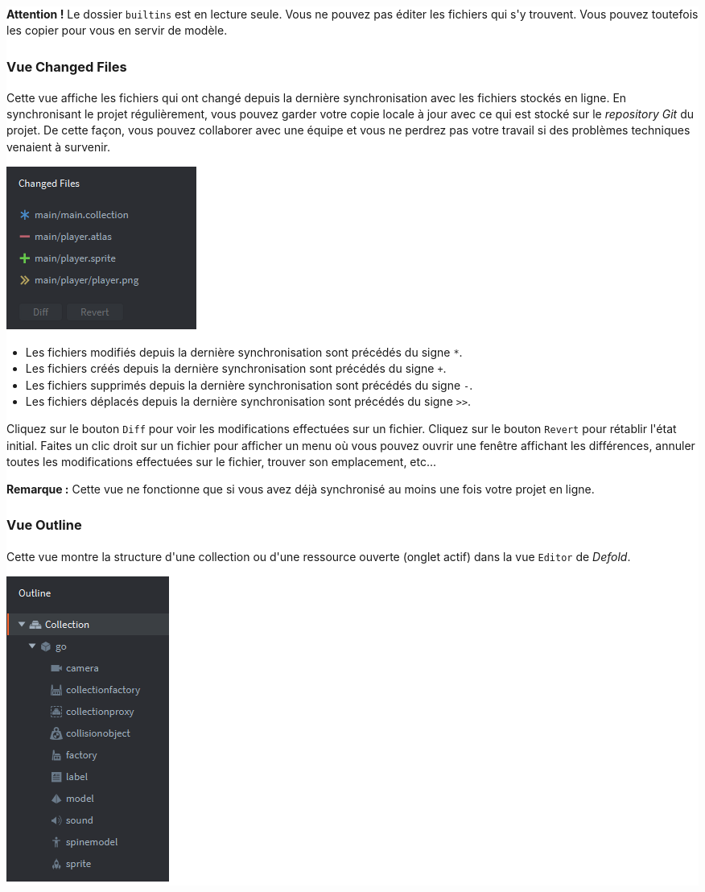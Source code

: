 **Attention !** Le dossier `builtins` est en lecture seule. Vous ne pouvez pas éditer les fichiers qui s'y trouvent. Vous pouvez toutefois les copier pour vous en servir de modèle.

### Vue Changed Files

Cette vue affiche les fichiers qui ont changé depuis la dernière synchronisation avec les fichiers stockés en ligne. En synchronisant le projet régulièrement, vous pouvez garder votre copie locale à jour avec ce qui est stocké sur le *repository Git* du projet. De cette façon, vous pouvez collaborer avec une équipe et vous ne perdrez pas votre travail si des problèmes techniques venaient à survenir. 

![Changed Files panel](images/defold_changed_files_panel.png)

  - Les fichiers modifiés depuis la dernière synchronisation sont précédés du signe `*`.
  - Les fichiers créés depuis la dernière synchronisation sont précédés du signe `+`.
  - Les fichiers supprimés depuis la dernière synchronisation sont précédés du signe `-`.
  - Les fichiers déplacés depuis la dernière synchronisation sont précédés du signe `>>`.

Cliquez sur le bouton `Diff` pour voir les modifications effectuées sur un fichier.
Cliquez sur le bouton `Revert` pour rétablir l'état initial.
Faites un clic droit sur un fichier pour afficher un menu où vous pouvez ouvrir une fenêtre affichant les différences, annuler toutes les modifications effectuées sur le fichier, trouver son emplacement, etc...

**Remarque :** Cette vue ne fonctionne que si vous avez déjà synchronisé au moins une fois votre projet en ligne.

### Vue Outline

Cette vue montre la structure d'une collection ou d'une ressource ouverte (onglet actif) dans la vue `Editor` de *Defold*.

![Outline panel](images/defold_outline_panel.png)
